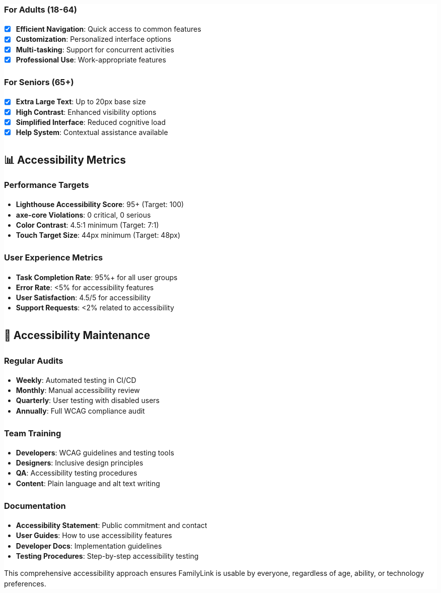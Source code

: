 ### For Adults (18-64)
- [x] **Efficient Navigation**: Quick access to common features
- [x] **Customization**: Personalized interface options
- [x] **Multi-tasking**: Support for concurrent activities
- [x] **Professional Use**: Work-appropriate features

### For Seniors (65+)
- [x] **Extra Large Text**: Up to 20px base size
- [x] **High Contrast**: Enhanced visibility options
- [x] **Simplified Interface**: Reduced cognitive load
- [x] **Help System**: Contextual assistance available

## 📊 Accessibility Metrics

### Performance Targets
- **Lighthouse Accessibility Score**: 95+ (Target: 100)
- **axe-core Violations**: 0 critical, 0 serious
- **Color Contrast**: 4.5:1 minimum (Target: 7:1)
- **Touch Target Size**: 44px minimum (Target: 48px)

### User Experience Metrics
- **Task Completion Rate**: 95%+ for all user groups
- **Error Rate**: <5% for accessibility features
- **User Satisfaction**: 4.5/5 for accessibility
- **Support Requests**: <2% related to accessibility

## 🔄 Accessibility Maintenance

### Regular Audits
- **Weekly**: Automated testing in CI/CD
- **Monthly**: Manual accessibility review
- **Quarterly**: User testing with disabled users
- **Annually**: Full WCAG compliance audit

### Team Training
- **Developers**: WCAG guidelines and testing tools
- **Designers**: Inclusive design principles
- **QA**: Accessibility testing procedures
- **Content**: Plain language and alt text writing

### Documentation
- **Accessibility Statement**: Public commitment and contact
- **User Guides**: How to use accessibility features
- **Developer Docs**: Implementation guidelines
- **Testing Procedures**: Step-by-step accessibility testing

This comprehensive accessibility approach ensures FamilyLink is usable by everyone, regardless of age, ability, or technology preferences.